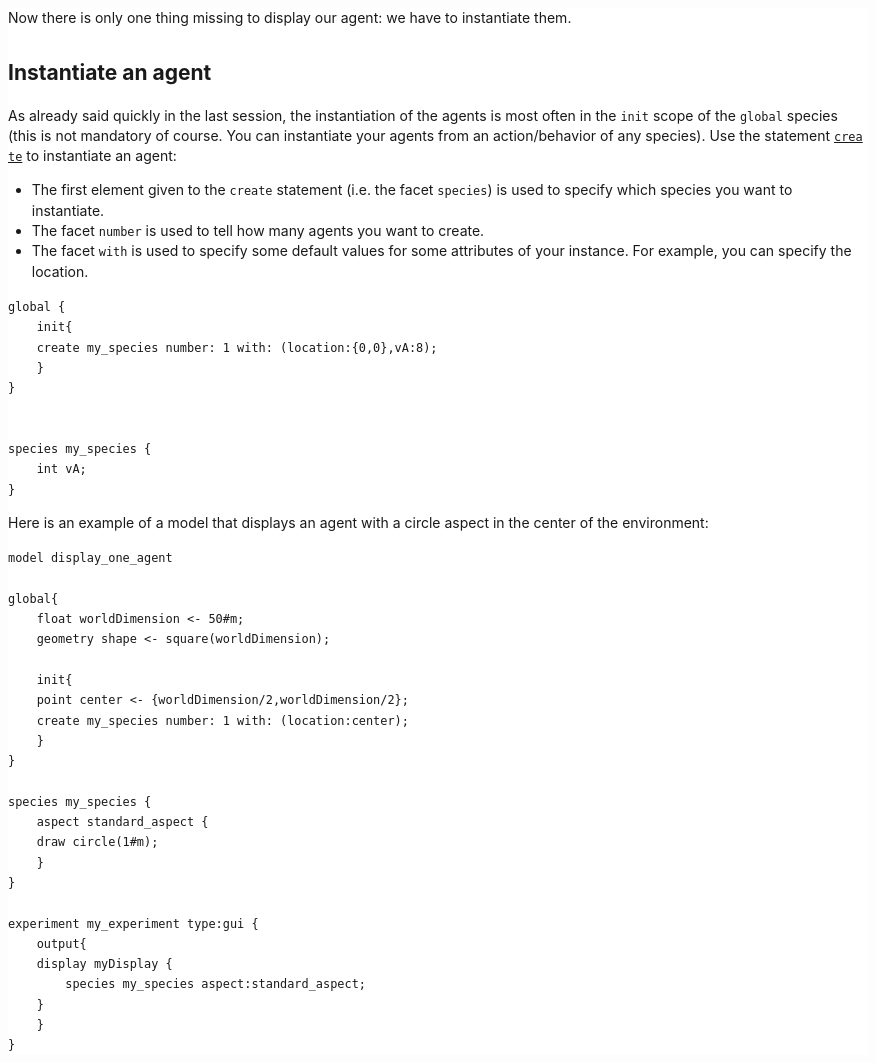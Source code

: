 Now there is only one thing missing to display our agent: we have to instantiate them.

## Instantiate an agent

[//]: # (keyword|statement_create)
As already said quickly in the last session, the instantiation of the agents is most often in the `init` scope of the `global` species (this is not mandatory of course. You can instantiate your agents from an action/behavior of any species). Use the statement [`create`](Statements#create) to instantiate an agent:

* The first element given to the `create` statement (i.e. the facet `species`) is used to specify which species you want to instantiate. 
* The facet `number` is used to tell how many agents you want to create. 
* The facet `with` is used to specify some default values for some attributes of your instance. For example, you can specify the location.

```
global {
    init{
	create my_species number: 1 with: (location:{0,0},vA:8);
    }
}


species my_species {
    int vA;
}
```

Here is an example of a model that displays an agent with a circle aspect in the center of the environment:

```
model display_one_agent

global{
    float worldDimension <- 50#m;
    geometry shape <- square(worldDimension);

    init{
	point center <- {worldDimension/2,worldDimension/2};
	create my_species number: 1 with: (location:center);
    }
}

species my_species {
    aspect standard_aspect {
	draw circle(1#m);
    }
}

experiment my_experiment type:gui {
    output{
	display myDisplay {
	    species my_species aspect:standard_aspect;
	}
    }
}
```

[//]: # (endConcept|regular_species)


[//]: # (startConcept|regular_species)
[//]: # (keyword|concept_species)
[//]: # (keyword|concept_attribute)
[//]: # (keyword|concept_agent_location)
[//]: # (keyword|concept_shape)
[//]: # (keyword|concept_action)
[//]: # (keyword|concept_init)
[//]: # (keyword|statement_aspect)
[//]: # (keyword|statement_draw)
